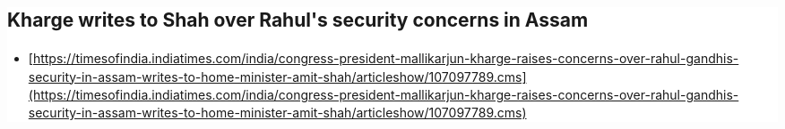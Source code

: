 ## Kharge writes to Shah over Rahul's security concerns in Assam
 - [https://timesofindia.indiatimes.com/india/congress-president-mallikarjun-kharge-raises-concerns-over-rahul-gandhis-security-in-assam-writes-to-home-minister-amit-shah/articleshow/107097789.cms](https://timesofindia.indiatimes.com/india/congress-president-mallikarjun-kharge-raises-concerns-over-rahul-gandhis-security-in-assam-writes-to-home-minister-amit-shah/articleshow/107097789.cms)
